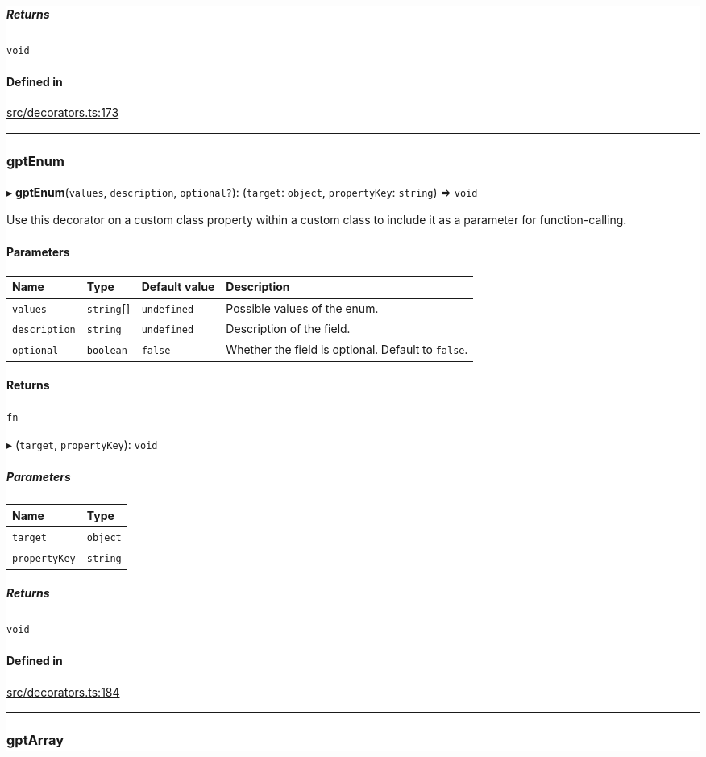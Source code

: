 ##### Returns

`void`

#### Defined in

[src/decorators.ts:173](https://github.com/atinylittleshell/function-gpt/blob/24758c8/src/decorators.ts#L173)

___

### gptEnum

▸ **gptEnum**(`values`, `description`, `optional?`): (`target`: `object`, `propertyKey`: `string`) => `void`

Use this decorator on a custom class property within a custom class to include it as a parameter for function-calling.

#### Parameters

| Name | Type | Default value | Description |
| :------ | :------ | :------ | :------ |
| `values` | `string`[] | `undefined` | Possible values of the enum. |
| `description` | `string` | `undefined` | Description of the field. |
| `optional` | `boolean` | `false` | Whether the field is optional. Default to `false`. |

#### Returns

`fn`

▸ (`target`, `propertyKey`): `void`

##### Parameters

| Name | Type |
| :------ | :------ |
| `target` | `object` |
| `propertyKey` | `string` |

##### Returns

`void`

#### Defined in

[src/decorators.ts:184](https://github.com/atinylittleshell/function-gpt/blob/24758c8/src/decorators.ts#L184)

___

### gptArray
